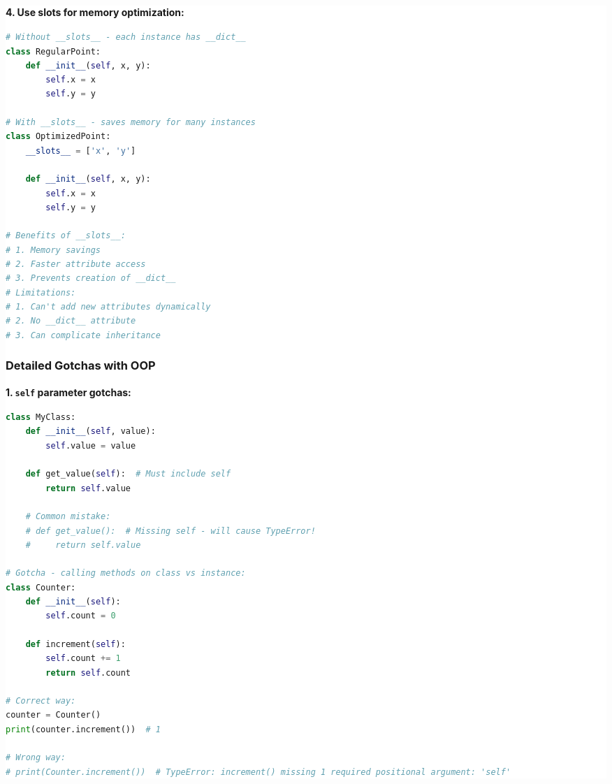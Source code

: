 
**4. Use __slots__ for memory optimization:**
```python
# Without __slots__ - each instance has __dict__
class RegularPoint:
    def __init__(self, x, y):
        self.x = x
        self.y = y

# With __slots__ - saves memory for many instances
class OptimizedPoint:
    __slots__ = ['x', 'y']
    
    def __init__(self, x, y):
        self.x = x
        self.y = y

# Benefits of __slots__:
# 1. Memory savings
# 2. Faster attribute access
# 3. Prevents creation of __dict__
# Limitations:
# 1. Can't add new attributes dynamically
# 2. No __dict__ attribute
# 3. Can complicate inheritance
```

### Detailed Gotchas with OOP

**1. `self` parameter gotchas:**
```python
class MyClass:
    def __init__(self, value):
        self.value = value
    
    def get_value(self):  # Must include self
        return self.value
    
    # Common mistake:
    # def get_value():  # Missing self - will cause TypeError!
    #     return self.value

# Gotcha - calling methods on class vs instance:
class Counter:
    def __init__(self):
        self.count = 0
    
    def increment(self):
        self.count += 1
        return self.count

# Correct way:
counter = Counter()
print(counter.increment())  # 1

# Wrong way:
# print(Counter.increment())  # TypeError: increment() missing 1 required positional argument: 'self'
```
